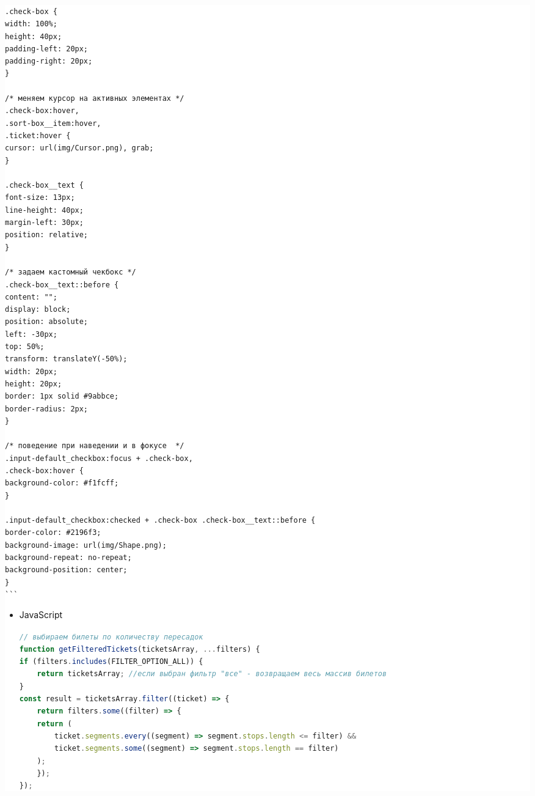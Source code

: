     .check-box {
    width: 100%;
    height: 40px;
    padding-left: 20px;
    padding-right: 20px;
    }

    /* меняем курсор на активных элементах */
    .check-box:hover,
    .sort-box__item:hover,
    .ticket:hover {
    cursor: url(img/Cursor.png), grab;
    }

    .check-box__text {
    font-size: 13px;
    line-height: 40px;
    margin-left: 30px;
    position: relative;
    }

    /* задаем кастомный чекбокс */
    .check-box__text::before {
    content: "";
    display: block;
    position: absolute;
    left: -30px;
    top: 50%;
    transform: translateY(-50%);
    width: 20px;
    height: 20px;
    border: 1px solid #9abbce;
    border-radius: 2px;
    }

    /* поведение при наведении и в фокусе  */
    .input-default_checkbox:focus + .check-box,
    .check-box:hover {
    background-color: #f1fcff;
    }

    .input-default_checkbox:checked + .check-box .check-box__text::before {
    border-color: #2196f3;
    background-image: url(img/Shape.png);
    background-repeat: no-repeat;
    background-position: center;
    }
    ```

* JavaScript
    ```javascript
    // выбираем билеты по количеству пересадок
    function getFilteredTickets(ticketsArray, ...filters) {
    if (filters.includes(FILTER_OPTION_ALL)) {
        return ticketsArray; //если выбран фильтр "все" - возвращаем весь массив билетов
    }
    const result = ticketsArray.filter((ticket) => {
        return filters.some((filter) => {
        return (
            ticket.segments.every((segment) => segment.stops.length <= filter) &&
            ticket.segments.some((segment) => segment.stops.length == filter)
        );
        });
    });
